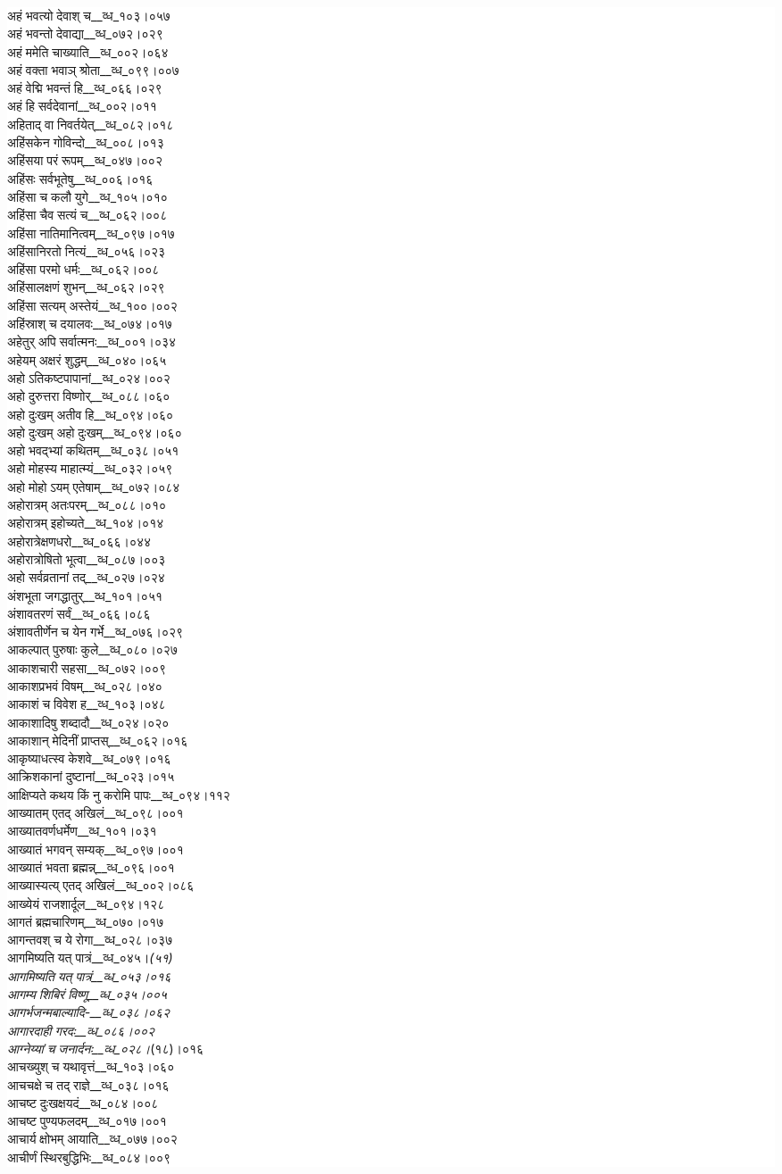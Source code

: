 अहं भवत्यो देवाश् च__व्ध_१०३।०५७  
अहं भवन्तो देवाद्या__व्ध_०७२।०२९  
अहं ममेति चाख्याति__व्ध_००२।०६४  
अहं वक्ता भवाञ् श्रोता__व्ध_०९९।००७  
अहं वेद्मि भवन्तं हि__व्ध_०६६।०२९  
अहं हि सर्वदेवानां__व्ध_००२।०११  
अहिताद् वा निवर्तयेत्__व्ध_०८२।०१८  
अहिंसकेन गोविन्दो__व्ध_००८।०१३  
अहिंसया परं रूपम्__व्ध_०४७।००२  
अहिंसः सर्वभूतेषु__व्ध_००६।०१६  
अहिंसा च कलौ युगे__व्ध_१०५।०१०  
अहिंसा चैव सत्यं च__व्ध_०६२।००८  
अहिंसा नातिमानित्वम्__व्ध_०९७।०१७  
अहिंसानिरतो नित्यं__व्ध_०५६।०२३  
अहिंसा परमो धर्मः__व्ध_०६२।००८  
अहिंसालक्षणं शुभन्__व्ध_०६२।०२९  
अहिंसा सत्यम् अस्तेयं__व्ध_१००।००२  
अहिंस्राश् च दयालवः__व्ध_०७४।०१७  
अहेतुर् अपि सर्वात्मनः__व्ध_००१।०३४  
अहेयम् अक्षरं शुद्धम्__व्ध_०४०।०६५  
अहो ऽतिकष्टपापानां__व्ध_०२४।००२  
अहो दुरुत्तरा विष्णोर्__व्ध_०८८।०६०  
अहो दुःखम् अतीव हि__व्ध_०९४।०६०  
अहो दुःखम् अहो दुःखम्__व्ध_०९४।०६०  
अहो भवद्भ्यां कथितम्__व्ध_०३८।०५१  
अहो मोहस्य माहात्म्यं__व्ध_०३२।०५९  
अहो मोहो ऽयम् एतेषाम्__व्ध_०७२।०८४  
अहोरात्रम् अतःपरम्__व्ध_०८८।०१०  
अहोरात्रम् इहोच्यते__व्ध_१०४।०१४  
अहोरात्रेक्षणधरो__व्ध_०६६।०४४  
अहोरात्रोषितो भूत्वा__व्ध_०८७।००३  
अहो सर्वव्रतानां तद्__व्ध_०२७।०२४  
अंशभूता जगद्धातुर्__व्ध_१०१।०५१  
अंशावतरणं सर्वं__व्ध_०६६।०८६  
अंशावतीर्णेन च येन गर्भे__व्ध_०७६।०२९  
आकल्पात् पुरुषाः कुले__व्ध_०८०।०२७  
आकाशचारी सहसा__व्ध_०७२।००९  
आकाशप्रभवं विषम्__व्ध_०२८।०४०  
आकाशं च विवेश ह__व्ध_१०३।०४८  
आकाशादिषु शब्दादौ__व्ध_०२४।०२०  
आकाशान् मेदिनीं प्राप्तस्__व्ध_०६२।०१६  
आकृष्याधत्स्व केशवे__व्ध_०७९।०१६  
आक्रिशकानां दुष्टानां__व्ध_०२३।०१५  
आक्षिप्यते कथय किं नु करोमि पापः__व्ध_०९४।११२  
आख्यातम् एतद् अखिलं__व्ध_०९८।००१  
आख्यातवर्णधर्मेण__व्ध_१०१।०३१  
आख्यातं भगवन् सम्यक्__व्ध_०९७।००१  
आख्यातं भवता ब्रह्मन्न्__व्ध_०९६।००१  
आख्यास्यत्य् एतद् अखिलं__व्ध_००२।०८६  
आख्येयं राजशार्दूल__व्ध_०९४।१२८  
आगतं ब्रह्मचारिणम्__व्ध_०७०।०१७  
आगन्तवश् च ये रोगा__व्ध_०२८।०३७  
आगमिष्यति यत् पात्रं__व्ध_०४५।*(५१)  
आगमिष्यति यत् पात्रं__व्ध_०५३।०१६  
आगम्य शिबिरं विष्णू__व्ध_०३५।००५  
आगर्भजन्मबाल्यादि-__व्ध_०३८।०६२  
आगारदाही गरदः__व्ध_०८६।००२  
आग्नेय्यां च जनार्दनः__व्ध_०२८।*(१८)।०१६  
आचख्युश् च यथावृत्तं__व्ध_१०३।०६०  
आचचक्षे च तद् राज्ञे__व्ध_०३८।०१६  
आचष्ट दुःखक्षयदं__व्ध_०८४।००८  
आचष्ट पुण्यफलदम्__व्ध_०१७।००१  
आचार्य क्षोभम् आयाति__व्ध_०७७।००२  
आचीर्णं स्थिरबुद्धिभिः__व्ध_०८४।००९  